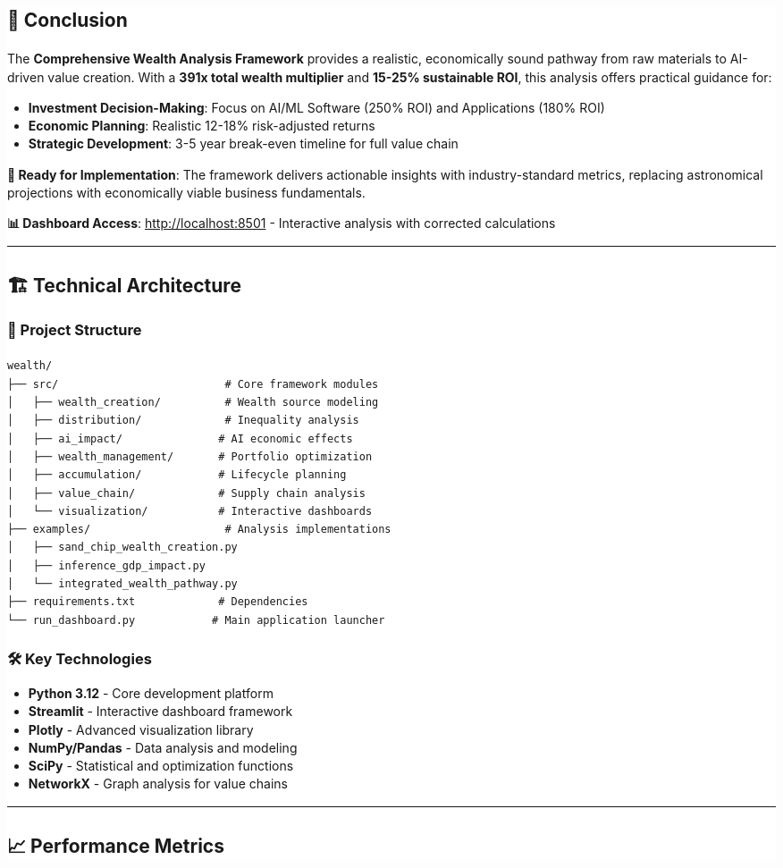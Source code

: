 
## 🎉 Conclusion

The **Comprehensive Wealth Analysis Framework** provides a realistic, economically sound pathway from raw materials to AI-driven value creation. With a **391x total wealth multiplier** and **15-25% sustainable ROI**, this analysis offers practical guidance for:

- **Investment Decision-Making**: Focus on AI/ML Software (250% ROI) and Applications (180% ROI)
- **Economic Planning**: Realistic 12-18% risk-adjusted returns
- **Strategic Development**: 3-5 year break-even timeline for full value chain

**🎯 Ready for Implementation**: The framework delivers actionable insights with industry-standard metrics, replacing astronomical projections with economically viable business fundamentals.

**📊 Dashboard Access**: [http://localhost:8501](http://localhost:8501) - Interactive analysis with corrected calculations

---

## 🏗️ Technical Architecture

### 📁 Project Structure
```
wealth/
├── src/                          # Core framework modules
│   ├── wealth_creation/          # Wealth source modeling
│   ├── distribution/             # Inequality analysis
│   ├── ai_impact/               # AI economic effects
│   ├── wealth_management/       # Portfolio optimization
│   ├── accumulation/            # Lifecycle planning
│   ├── value_chain/             # Supply chain analysis
│   └── visualization/           # Interactive dashboards
├── examples/                     # Analysis implementations
│   ├── sand_chip_wealth_creation.py
│   ├── inference_gdp_impact.py
│   └── integrated_wealth_pathway.py
├── requirements.txt             # Dependencies
└── run_dashboard.py            # Main application launcher
```

### 🛠️ Key Technologies
- **Python 3.12** - Core development platform
- **Streamlit** - Interactive dashboard framework
- **Plotly** - Advanced visualization library
- **NumPy/Pandas** - Data analysis and modeling
- **SciPy** - Statistical and optimization functions
- **NetworkX** - Graph analysis for value chains

---

## 📈 Performance Metrics
